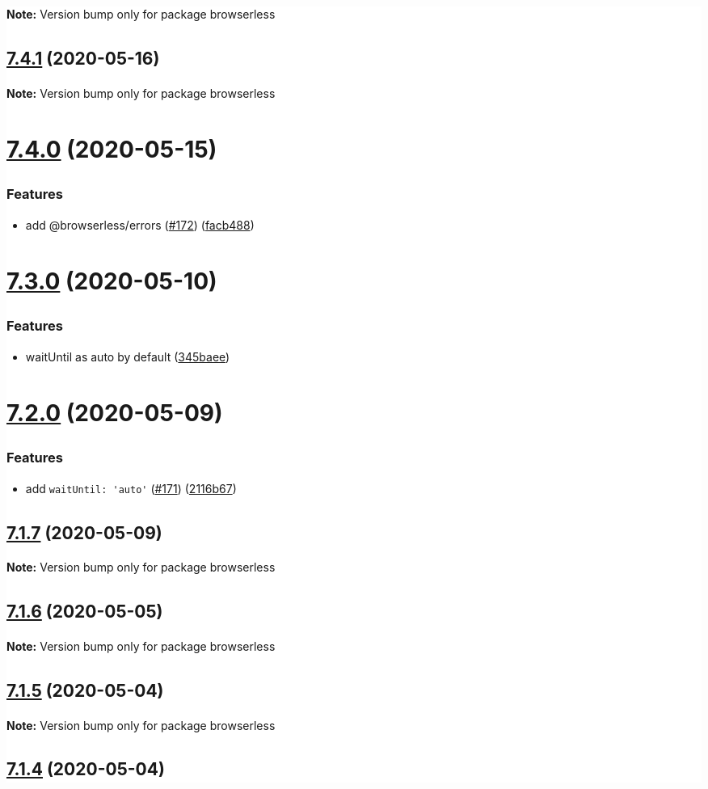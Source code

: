 **Note:** Version bump only for package browserless

## [7.4.1](https://github.com/microlinkhq/browserless/compare/v7.4.0...v7.4.1) (2020-05-16)

**Note:** Version bump only for package browserless

# [7.4.0](https://github.com/microlinkhq/browserless/compare/v7.3.0...v7.4.0) (2020-05-15)

### Features

* add @browserless/errors ([#172](https://github.com/microlinkhq/browserless/issues/172)) ([facb488](https://github.com/microlinkhq/browserless/commit/facb488ed357122b9086a70be99ca0486f9df6ed))

# [7.3.0](https://github.com/microlinkhq/browserless/compare/v7.2.0...v7.3.0) (2020-05-10)

### Features

* waitUntil as auto by default ([345baee](https://github.com/microlinkhq/browserless/commit/345baee619238f4a6258658f30f6dfbf1d3d00d4))

# [7.2.0](https://github.com/microlinkhq/browserless/compare/v7.1.7...v7.2.0) (2020-05-09)

### Features

* add `waitUntil: 'auto'` ([#171](https://github.com/microlinkhq/browserless/issues/171)) ([2116b67](https://github.com/microlinkhq/browserless/commit/2116b67ccddf210b76594fa71b053ee5c4b7e28c))

## [7.1.7](https://github.com/microlinkhq/browserless/compare/v7.1.6...v7.1.7) (2020-05-09)

**Note:** Version bump only for package browserless

## [7.1.6](https://github.com/microlinkhq/browserless/compare/v7.1.5...v7.1.6) (2020-05-05)

**Note:** Version bump only for package browserless

## [7.1.5](https://github.com/microlinkhq/browserless/compare/v7.1.4...v7.1.5) (2020-05-04)

**Note:** Version bump only for package browserless

## [7.1.4](https://github.com/microlinkhq/browserless/compare/v7.1.3...v7.1.4) (2020-05-04)
